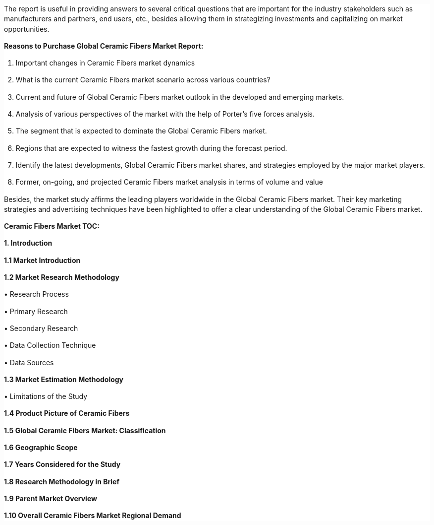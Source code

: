 The report is useful in providing answers to several critical questions that are important for the industry stakeholders such as manufacturers and partners, end users, etc., besides allowing them in strategizing investments and capitalizing on market opportunities.

<strong>Reasons to Purchase Global Ceramic Fibers Market Report:</strong>

1. Important changes in Ceramic Fibers market dynamics

2. What is the current Ceramic Fibers market scenario across various countries?

3. Current and future of Global Ceramic Fibers market outlook in the developed and emerging markets.

4. Analysis of various perspectives of the market with the help of Porter’s five forces analysis.

5. The segment that is expected to dominate the Global Ceramic Fibers market.

6. Regions that are expected to witness the fastest growth during the forecast period.

7. Identify the latest developments, Global Ceramic Fibers market shares, and strategies employed by the major market players.

8. Former, on-going, and projected Ceramic Fibers market analysis in terms of volume and value

Besides, the market study affirms the leading players worldwide in the Global Ceramic Fibers market. Their key marketing strategies and advertising techniques have been highlighted to offer a clear understanding of the Global Ceramic Fibers market.

<strong>Ceramic Fibers Market TOC:</strong>

<strong>1. Introduction</strong>

<strong>1.1 Market Introduction</strong>

<strong>1.2 Market Research Methodology</strong>

• Research Process

• Primary Research

• Secondary Research

• Data Collection Technique

• Data Sources

<strong>1.3 Market Estimation Methodology</strong>

• Limitations of the Study

<strong>1.4 Product Picture of Ceramic Fibers</strong>

<strong>1.5 Global Ceramic Fibers Market: Classification</strong>

<strong>1.6 Geographic Scope</strong>

<strong>1.7 Years Considered for the Study</strong>

<strong>1.8 Research Methodology in Brief</strong>

<strong>1.9 Parent Market Overview</strong>

<strong>1.10 Overall Ceramic Fibers Market Regional Demand</strong>
